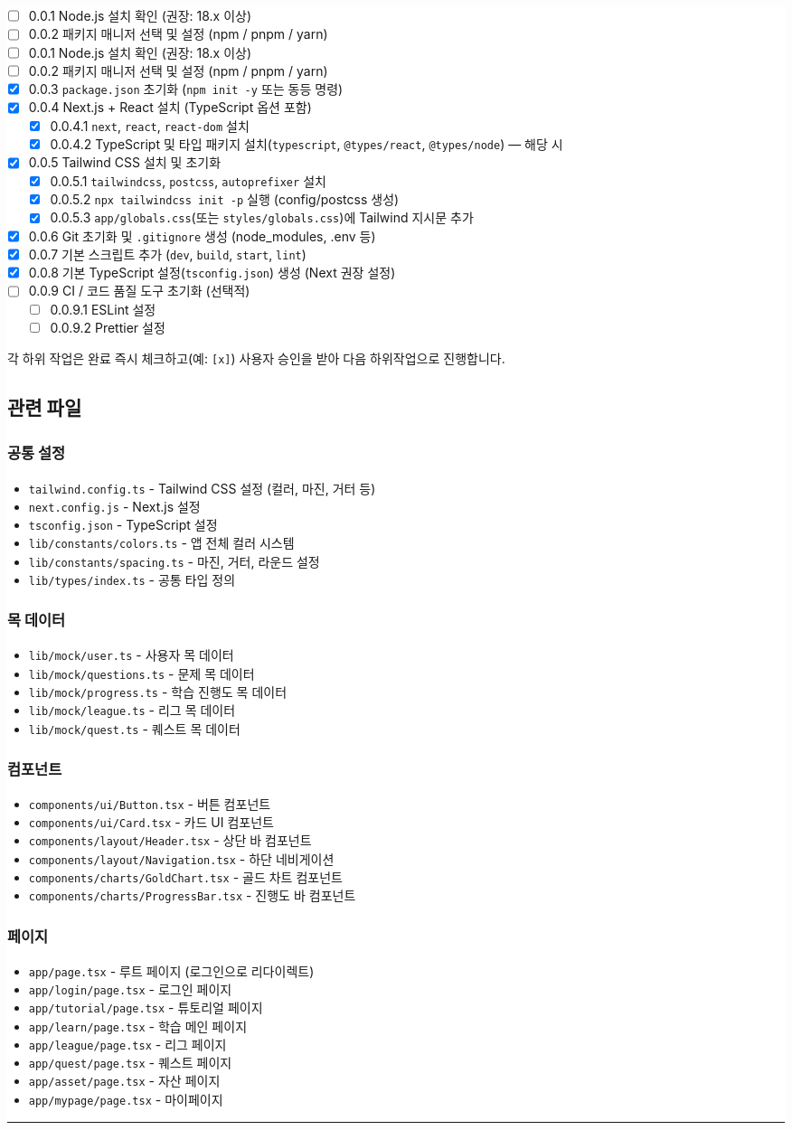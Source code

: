 - [ ] 0.0.1 Node.js 설치 확인 (권장: 18.x 이상)
- [ ] 0.0.2 패키지 매니저 선택 및 설정 (npm / pnpm / yarn)
- [ ] 0.0.1 Node.js 설치 확인 (권장: 18.x 이상)
- [ ] 0.0.2 패키지 매니저 선택 및 설정 (npm / pnpm / yarn)
- [x] 0.0.3 `package.json` 초기화 (`npm init -y` 또는 동등 명령)
- [x] 0.0.4 Next.js + React 설치 (TypeScript 옵션 포함)
    - [x] 0.0.4.1 `next`, `react`, `react-dom` 설치
    - [x] 0.0.4.2 TypeScript 및 타입 패키지 설치(`typescript`, `@types/react`, `@types/node`) — 해당 시
- [x] 0.0.5 Tailwind CSS 설치 및 초기화
    - [x] 0.0.5.1 `tailwindcss`, `postcss`, `autoprefixer` 설치
    - [x] 0.0.5.2 `npx tailwindcss init -p` 실행 (config/postcss 생성)
    - [x] 0.0.5.3 `app/globals.css`(또는 `styles/globals.css`)에 Tailwind 지시문 추가
- [x] 0.0.6 Git 초기화 및 `.gitignore` 생성 (node_modules, .env 등)
- [x] 0.0.7 기본 스크립트 추가 (`dev`, `build`, `start`, `lint`)
- [x] 0.0.8 기본 TypeScript 설정(`tsconfig.json`) 생성 (Next 권장 설정)
- [ ] 0.0.9 CI / 코드 품질 도구 초기화 (선택적)
    - [ ] 0.0.9.1 ESLint 설정
    - [ ] 0.0.9.2 Prettier 설정

각 하위 작업은 완료 즉시 체크하고(예: `[x]`) 사용자 승인을 받아 다음 하위작업으로 진행합니다.


## 관련 파일

### 공통 설정
- `tailwind.config.ts` - Tailwind CSS 설정 (컬러, 마진, 거터 등)
- `next.config.js` - Next.js 설정
- `tsconfig.json` - TypeScript 설정
- `lib/constants/colors.ts` - 앱 전체 컬러 시스템
- `lib/constants/spacing.ts` - 마진, 거터, 라운드 설정
- `lib/types/index.ts` - 공통 타입 정의

### 목 데이터
- `lib/mock/user.ts` - 사용자 목 데이터
- `lib/mock/questions.ts` - 문제 목 데이터
- `lib/mock/progress.ts` - 학습 진행도 목 데이터
- `lib/mock/league.ts` - 리그 목 데이터
- `lib/mock/quest.ts` - 퀘스트 목 데이터

### 컴포넌트
- `components/ui/Button.tsx` - 버튼 컴포넌트
- `components/ui/Card.tsx` - 카드 UI 컴포넌트
- `components/layout/Header.tsx` - 상단 바 컴포넌트
- `components/layout/Navigation.tsx` - 하단 네비게이션
- `components/charts/GoldChart.tsx` - 골드 차트 컴포넌트
- `components/charts/ProgressBar.tsx` - 진행도 바 컴포넌트

### 페이지
- `app/page.tsx` - 루트 페이지 (로그인으로 리다이렉트)
- `app/login/page.tsx` - 로그인 페이지
- `app/tutorial/page.tsx` - 튜토리얼 페이지
- `app/learn/page.tsx` - 학습 메인 페이지
- `app/league/page.tsx` - 리그 페이지
- `app/quest/page.tsx` - 퀘스트 페이지
- `app/asset/page.tsx` - 자산 페이지
- `app/mypage/page.tsx` - 마이페이지

---